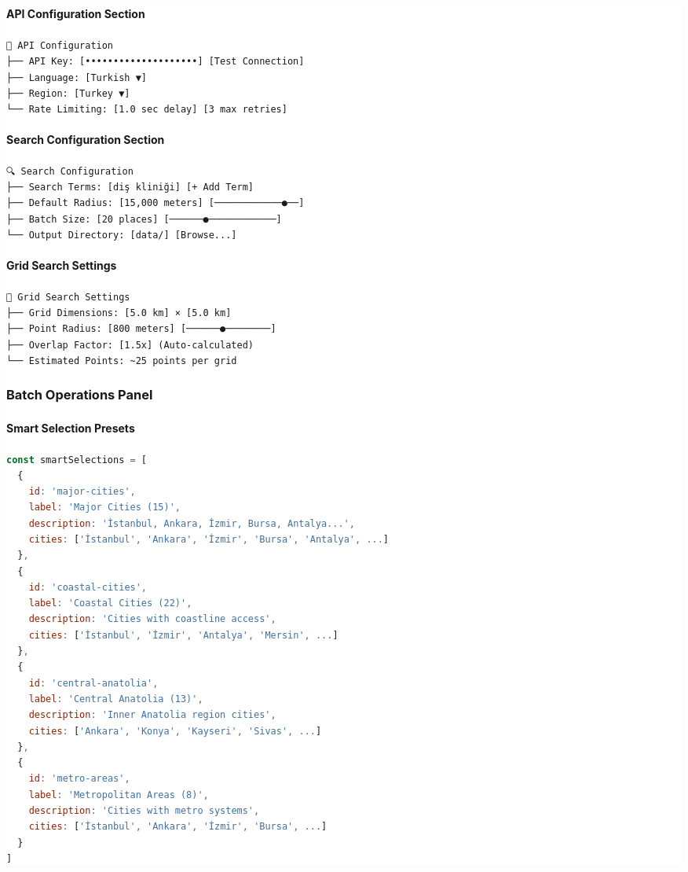 #### API Configuration Section
```
🔑 API Configuration
├── API Key: [••••••••••••••••••••] [Test Connection]
├── Language: [Turkish ▼] 
├── Region: [Turkey ▼]
└── Rate Limiting: [1.0 sec delay] [3 max retries]
```

#### Search Configuration Section
```
🔍 Search Configuration  
├── Search Terms: [diş kliniği] [+ Add Term]
├── Default Radius: [15,000 meters] [────────────●──]
├── Batch Size: [20 places] [──────●────────────]
└── Output Directory: [data/] [Browse...]
```

#### Grid Search Settings
```
🔧 Grid Search Settings
├── Grid Dimensions: [5.0 km] × [5.0 km]
├── Point Radius: [800 meters] [──────●────────]
├── Overlap Factor: [1.5x] (Auto-calculated)
└── Estimated Points: ~25 points per grid
```

### Batch Operations Panel

#### Smart Selection Presets
```javascript
const smartSelections = [
  { 
    id: 'major-cities', 
    label: 'Major Cities (15)', 
    description: 'İstanbul, Ankara, İzmir, Bursa, Antalya...',
    cities: ['İstanbul', 'Ankara', 'İzmir', 'Bursa', 'Antalya', ...]
  },
  { 
    id: 'coastal-cities', 
    label: 'Coastal Cities (22)', 
    description: 'Cities with coastline access',
    cities: ['İstanbul', 'İzmir', 'Antalya', 'Mersin', ...]
  },
  { 
    id: 'central-anatolia', 
    label: 'Central Anatolia (13)', 
    description: 'Inner Anatolia region cities',
    cities: ['Ankara', 'Konya', 'Kayseri', 'Sivas', ...]
  },
  { 
    id: 'metro-areas', 
    label: 'Metropolitan Areas (8)', 
    description: 'Cities with metro systems',
    cities: ['İstanbul', 'Ankara', 'İzmir', 'Bursa', ...]
  }
]
```
